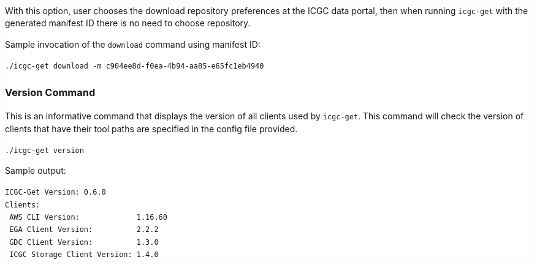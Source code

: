 With this option, user chooses the download repository preferences at the ICGC data portal, then when running `icgc-get` with the generated manifest ID there is no need to choose repository.

Sample invocation of the `download` command using manifest ID:

```shell
./icgc-get download -m c904ee8d-f0ea-4b94-aa85-e65fc1eb4940
```


### Version Command

This is an informative command that displays the version of all clients used by `icgc-get`. This command will check the version of clients that have their tool paths are specified in the config file provided.

```shell
./icgc-get version
```

Sample output:

```
ICGC-Get Version: 0.6.0
Clients:
 AWS CLI Version:             1.16.60
 EGA Client Version:          2.2.2
 GDC Client Version:          1.3.0
 ICGC Storage Client Version: 1.4.0
```

